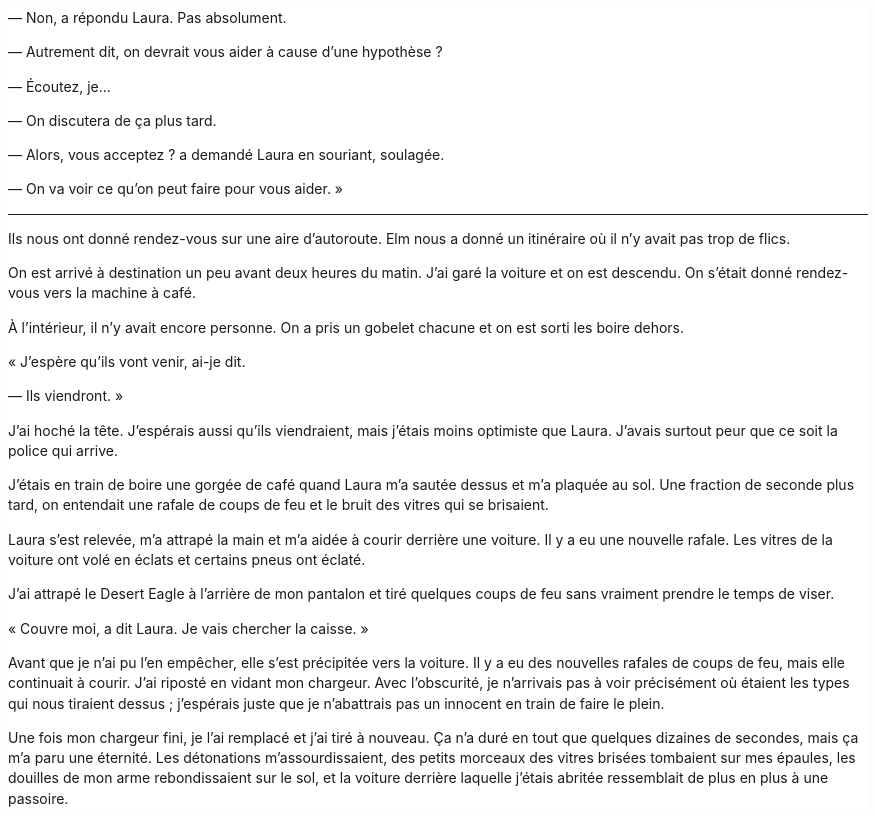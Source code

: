 — Non, a répondu Laura. Pas absolument.

— Autrement dit, on devrait vous aider à cause d’une hypothèse ?

— Écoutez, je...

— On discutera de ça plus tard.

— Alors, vous acceptez ? a demandé Laura en souriant, soulagée.

— On va voir ce qu’on peut faire pour vous aider. »

*****

Ils nous ont donné rendez-vous sur une aire d’autoroute. Elm nous a
donné un itinéraire où il n’y avait pas trop de flics.

On est arrivé à destination un peu avant deux heures du matin. J’ai garé
la voiture et on est descendu. On s’était donné rendez-vous vers la
machine à café.

À l’intérieur, il n’y avait encore personne. On a pris un gobelet
chacune et on est sorti les boire dehors.

« J’espère qu’ils vont venir, ai-je dit.

— Ils viendront. »

J’ai hoché la tête. J’espérais aussi qu’ils viendraient, mais j’étais
moins optimiste que Laura. J’avais surtout peur que ce soit la police
qui arrive.

J’étais en train de boire une gorgée de café quand Laura m’a sautée
dessus et m’a plaquée au sol. Une fraction de seconde plus tard, on
entendait une rafale de coups de feu et le bruit des vitres qui se
brisaient.

Laura s’est relevée, m’a attrapé la main et m’a aidée à courir derrière
une voiture. Il y a eu une nouvelle rafale. Les vitres de la voiture ont
volé en éclats et certains pneus ont éclaté.

J’ai attrapé le Desert Eagle à l’arrière de mon pantalon et tiré
quelques coups de feu sans vraiment prendre le temps de viser.

« Couvre moi, a dit Laura. Je vais chercher la caisse. »

Avant que je n’ai pu l’en empêcher, elle s’est précipitée vers la
voiture. Il y a eu des nouvelles rafales de coups de feu, mais elle
continuait à courir. J’ai riposté en vidant mon chargeur. Avec
l’obscurité, je n’arrivais pas à voir précisément où étaient les types
qui nous tiraient dessus ; j’espérais juste que je n’abattrais pas un
innocent en train de faire le plein.

Une fois mon chargeur fini, je l’ai remplacé et j’ai tiré à nouveau. Ça
n’a duré en tout que quelques dizaines de secondes, mais ça m’a paru une
éternité. Les détonations m’assourdissaient, des petits morceaux des
vitres brisées tombaient sur mes épaules, les douilles de mon arme
rebondissaient sur le sol, et la voiture derrière laquelle j’étais
abritée ressemblait de plus en plus à une passoire.
